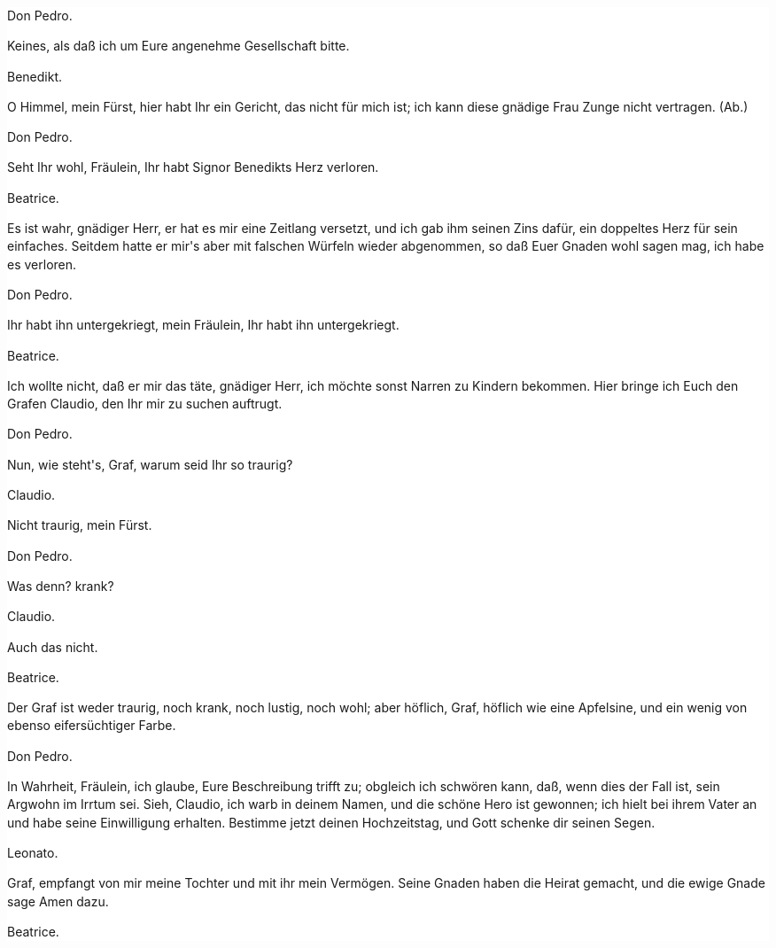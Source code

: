 Don Pedro.

Keines, als daß ich um Eure angenehme Gesellschaft bitte.

Benedikt.

O Himmel, mein Fürst, hier habt Ihr ein Gericht, das nicht für mich ist; ich kann diese gnädige Frau Zunge nicht vertragen. (Ab.)

Don Pedro.

Seht Ihr wohl, Fräulein, Ihr habt Signor Benedikts Herz verloren.

Beatrice.

Es ist wahr, gnädiger Herr, er hat es mir eine Zeitlang versetzt, und ich gab ihm seinen Zins dafür, ein doppeltes Herz für sein einfaches. Seitdem hatte er mir's aber mit falschen Würfeln wieder abgenommen, so daß Euer Gnaden wohl sagen mag, ich habe es verloren.

Don Pedro.

Ihr habt ihn untergekriegt, mein Fräulein, Ihr habt ihn untergekriegt.

Beatrice.

Ich wollte nicht, daß er mir das täte, gnädiger Herr, ich möchte sonst Narren zu Kindern bekommen. Hier bringe ich Euch den Grafen Claudio, den Ihr mir zu suchen auftrugt.

Don Pedro.

Nun, wie steht's, Graf, warum seid Ihr so traurig?

Claudio.

Nicht traurig, mein Fürst.

Don Pedro.

Was denn? krank?

Claudio.

Auch das nicht.

Beatrice.

Der Graf ist weder traurig, noch krank, noch lustig, noch wohl; aber höflich, Graf, höflich wie eine Apfelsine, und ein wenig von ebenso eifersüchtiger Farbe.

Don Pedro.

In Wahrheit, Fräulein, ich glaube, Eure Beschreibung trifft zu; obgleich ich schwören kann, daß, wenn dies der Fall ist, sein Argwohn im Irrtum sei. Sieh, Claudio, ich warb in deinem Namen, und die schöne Hero ist gewonnen; ich hielt bei ihrem Vater an und habe seine Einwilligung erhalten. Bestimme jetzt deinen Hochzeitstag, und Gott schenke dir seinen Segen.

Leonato.

Graf, empfangt von mir meine Tochter und mit ihr mein Vermögen. Seine Gnaden haben die Heirat gemacht, und die ewige Gnade sage Amen dazu.

Beatrice.
